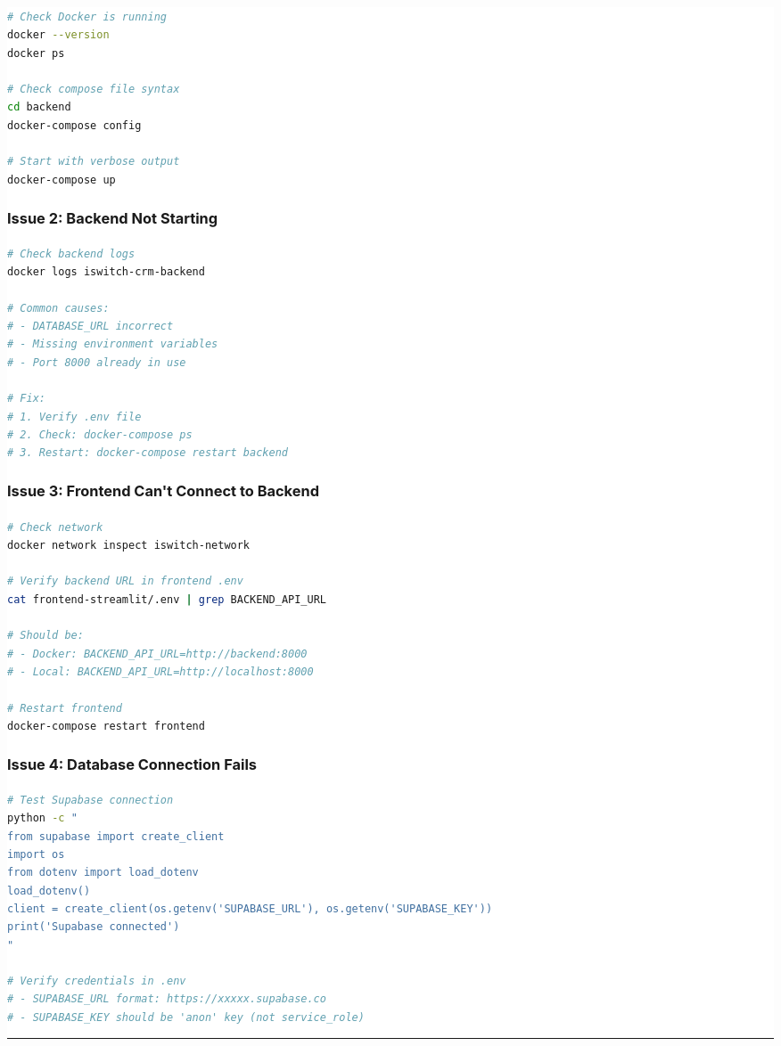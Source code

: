 ```bash
# Check Docker is running
docker --version
docker ps

# Check compose file syntax
cd backend
docker-compose config

# Start with verbose output
docker-compose up
```

### Issue 2: Backend Not Starting

```bash
# Check backend logs
docker logs iswitch-crm-backend

# Common causes:
# - DATABASE_URL incorrect
# - Missing environment variables
# - Port 8000 already in use

# Fix:
# 1. Verify .env file
# 2. Check: docker-compose ps
# 3. Restart: docker-compose restart backend
```

### Issue 3: Frontend Can't Connect to Backend

```bash
# Check network
docker network inspect iswitch-network

# Verify backend URL in frontend .env
cat frontend-streamlit/.env | grep BACKEND_API_URL

# Should be:
# - Docker: BACKEND_API_URL=http://backend:8000
# - Local: BACKEND_API_URL=http://localhost:8000

# Restart frontend
docker-compose restart frontend
```

### Issue 4: Database Connection Fails

```bash
# Test Supabase connection
python -c "
from supabase import create_client
import os
from dotenv import load_dotenv
load_dotenv()
client = create_client(os.getenv('SUPABASE_URL'), os.getenv('SUPABASE_KEY'))
print('Supabase connected')
"

# Verify credentials in .env
# - SUPABASE_URL format: https://xxxxx.supabase.co
# - SUPABASE_KEY should be 'anon' key (not service_role)
```

---